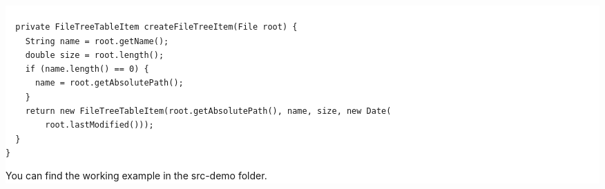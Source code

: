 ```

  private FileTreeTableItem createFileTreeItem(File root) {
    String name = root.getName();
    double size = root.length();
    if (name.length() == 0) {
      name = root.getAbsolutePath();
    }
    return new FileTreeTableItem(root.getAbsolutePath(), name, size, new Date(
        root.lastModified()));
  }
}
```

You can find the working example in the src-demo folder.